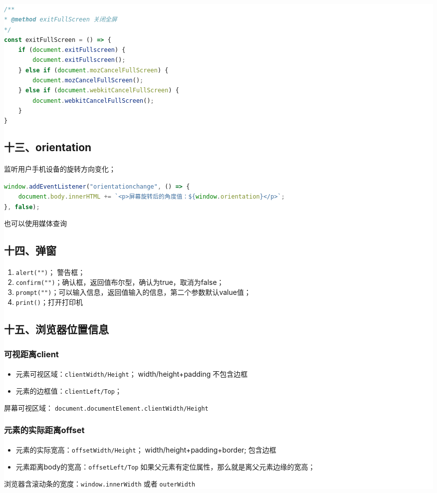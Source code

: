 ```js
/**
* @method exitFullScreen 关闭全屏
*/
const exitFullScreen = () => {
    if (document.exitFullscreen) {
        document.exitFullscreen();
    } else if (document.mozCancelFullScreen) {
        document.mozCancelFullScreen();
    } else if (document.webkitCancelFullScreen) {
        document.webkitCancelFullScreen();
    }
}
```


## 十三、orientation

监听用户手机设备的旋转方向变化；
```js
window.addEventListener("orientationchange", () => {
    document.body.innerHTML += `<p>屏幕旋转后的角度值：${window.orientation}</p>`;
}, false);
```
也可以使用媒体查询



## 十四、弹窗
1. `alert("")`； 警告框；
2. `confirm("")`；确认框，返回值布尔型，确认为true，取消为false；
3. `prompt("")`；可以输入信息，返回值输入的信息，第二个参数默认value值；
4. `print()`；打开打印机



## 十五、浏览器位置信息

### 可视距离client

* 元素可视区域：`clientWidth/Height`；     width/height+padding    不包含边框

* 元素的边框值：`clientLeft/Top`；

屏幕可视区域： `document.documentElement.clientWidth/Height` 



### 元素的实际距离offset

* 元素的实际宽高：`offsetWidth/Height`；    width/height+padding+border;   包含边框

* 元素距离body的宽高：`offsetLeft/Top`        如果父元素有定位属性，那么就是离父元素边缘的宽高；

浏览器含滚动条的宽度：`window.innerWidth`  或者  `outerWidth`

